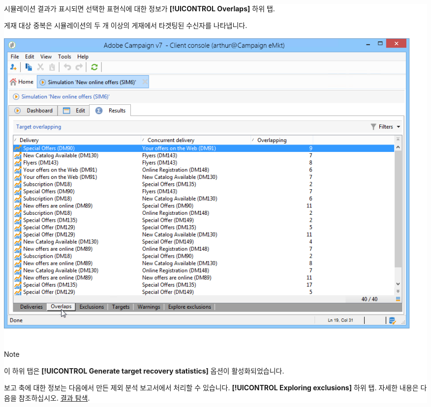 시뮬레이션 결과가 표시되면 선택한 표현식에 대한 정보가 **[!UICONTROL Overlaps]** 하위 탭.

게재 대상 중복은 시뮬레이션의 두 개 이상의 게재에서 타겟팅된 수신자를 나타냅니다.

![](assets/simu_campaign_opti_13.png)

>[!NOTE]
>
>이 하위 탭은 **[!UICONTROL Generate target recovery statistics]** 옵션이 활성화되었습니다.

보고 축에 대한 정보는 다음에서 만든 제외 분석 보고서에서 처리할 수 있습니다. **[!UICONTROL Exploring exclusions]** 하위 탭. 자세한 내용은 다음을 참조하십시오. [결과 탐색](#exploring-results).
